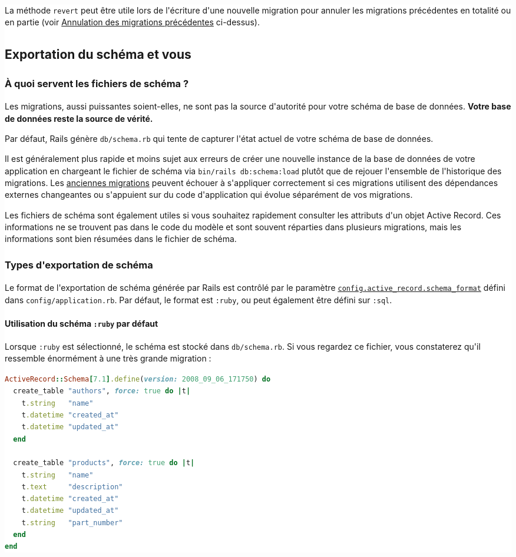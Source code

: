 La méthode `revert` peut être utile lors de l'écriture d'une nouvelle migration pour annuler les migrations précédentes en totalité ou en partie (voir [Annulation des migrations précédentes][] ci-dessus).

[Annulation des migrations précédentes]: #annulation-des-migrations-précédentes

Exportation du schéma et vous
----------------------

### À quoi servent les fichiers de schéma ?

Les migrations, aussi puissantes soient-elles, ne sont pas la source d'autorité pour votre schéma de base de données. **Votre base de données reste la source de vérité.**

Par défaut, Rails génère `db/schema.rb` qui tente de capturer l'état actuel de votre schéma de base de données.

Il est généralement plus rapide et moins sujet aux erreurs de créer une nouvelle instance de la base de données de votre application en chargeant le fichier de schéma via `bin/rails db:schema:load` plutôt que de rejouer l'ensemble de l'historique des migrations. Les [anciennes migrations][] peuvent échouer à s'appliquer correctement si ces migrations utilisent des dépendances externes changeantes ou s'appuient sur du code d'application qui évolue séparément de vos migrations.

Les fichiers de schéma sont également utiles si vous souhaitez rapidement consulter les attributs d'un objet Active Record. Ces informations ne se trouvent pas dans le code du modèle et sont souvent réparties dans plusieurs migrations, mais les informations sont bien résumées dans le fichier de schéma.

[Anciennes migrations]: #anciennes-migrations

### Types d'exportation de schéma

Le format de l'exportation de schéma générée par Rails est contrôlé par le paramètre [`config.active_record.schema_format`][] défini dans `config/application.rb`. Par défaut, le format est `:ruby`, ou peut également être défini sur `:sql`.

#### Utilisation du schéma `:ruby` par défaut

Lorsque `:ruby` est sélectionné, le schéma est stocké dans `db/schema.rb`. Si vous regardez ce fichier, vous constaterez qu'il ressemble énormément à une très grande migration :

```ruby
ActiveRecord::Schema[7.1].define(version: 2008_09_06_171750) do
  create_table "authors", force: true do |t|
    t.string   "name"
    t.datetime "created_at"
    t.datetime "updated_at"
  end

  create_table "products", force: true do |t|
    t.string   "name"
    t.text     "description"
    t.datetime "created_at"
    t.datetime "updated_at"
    t.string   "part_number"
  end
end
```


[Associations Active Record]: association_basics.html
[associations polymorphiques]: association_basics.html#associations-polymorphiques
[Exportation du schéma]: #exportation-du-schéma
[contraintes de clé étrangère]: #contraintes-de-clé-étrangère
 [moteurs]: engines.html
[`add_column`]: https://api.rubyonrails.org/classes/ActiveRecord/ConnectionAdapters/SchemaStatements.html#method-i-add_column
[`add_index`]: https://api.rubyonrails.org/classes/ActiveRecord/ConnectionAdapters/SchemaStatements.html#method-i-add_index
[`add_reference`]: https://api.rubyonrails.org/classes/ActiveRecord/ConnectionAdapters/SchemaStatements.html#method-i-add_reference
[`remove_column`]: https://api.rubyonrails.org/classes/ActiveRecord/ConnectionAdapters/SchemaStatements.html#method-i-remove_column
[`create_table`]: https://api.rubyonrails.org/classes/ActiveRecord/ConnectionAdapters/SchemaStatements.html#method-i-create_table
[`create_join_table`]: https://api.rubyonrails.org/classes/ActiveRecord/ConnectionAdapters/SchemaStatements.html#method-i-create_join_table
[`change_table`]: https://api.rubyonrails.org/classes/ActiveRecord/ConnectionAdapters/SchemaStatements.html#method-i-change_table
[`change_column`]: https://api.rubyonrails.org/classes/ActiveRecord/ConnectionAdapters/SchemaStatements.html#method-i-change_column
[`change_column_default`]: https://api.rubyonrails.org/classes/ActiveRecord/ConnectionAdapters/SchemaStatements.html#method-i-change_column_default
[`change_column_null`]: https://api.rubyonrails.org/classes/ActiveRecord/ConnectionAdapters/SchemaStatements.html#method-i-change_column_null
[`execute`]: https://api.rubyonrails.org/classes/ActiveRecord/ConnectionAdapters/DatabaseStatements.html#method-i-execute
[`ActiveRecord::ConnectionAdapters::SchemaStatements`]: https://api.rubyonrails.org/classes/ActiveRecord/ConnectionAdapters/SchemaStatements.html
[`ActiveRecord::ConnectionAdapters::TableDefinition`]: https://api.rubyonrails.org/classes/ActiveRecord/ConnectionAdapters/TableDefinition.html
[`ActiveRecord::ConnectionAdapters::Table`]: https://api.rubyonrails.org/classes/ActiveRecord/ConnectionAdapters/Table.html
[`add_check_constraint`]: https://api.rubyonrails.org/classes/ActiveRecord/ConnectionAdapters/SchemaStatements.html#method-i-add_check_constraint
[`add_foreign_key`]: https://api.rubyonrails.org/classes/ActiveRecord/ConnectionAdapters/SchemaStatements.html#method-i-add_foreign_key
[`add_timestamps`]: https://api.rubyonrails.org/classes/ActiveRecord/ConnectionAdapters/SchemaStatements.html#method-i-add_timestamps
[`change_column_comment`]: https://api.rubyonrails.org/classes/ActiveRecord/ConnectionAdapters/SchemaStatements.html#method-i-change_column_comment
[`change_table_comment`]: https://api.rubyonrails.org/classes/ActiveRecord/ConnectionAdapters/SchemaStatements.html#method-i-change_table_comment
[`drop_join_table`]: https://api.rubyonrails.org/classes/ActiveRecord/ConnectionAdapters/SchemaStatements.html#method-i-drop_join_table
[`drop_table`]: https://api.rubyonrails.org/classes/ActiveRecord/ConnectionAdapters/SchemaStatements.html#method-i-drop_table
[`remove_check_constraint`]: https://api.rubyonrails.org/classes/ActiveRecord/ConnectionAdapters/SchemaStatements.html#method-i-remove_check_constraint
[`remove_foreign_key`]: https://api.rubyonrails.org/classes/ActiveRecord/ConnectionAdapters/SchemaStatements.html#method-i-remove_foreign_key
[`remove_index`]: https://api.rubyonrails.org/classes/ActiveRecord/ConnectionAdapters/SchemaStatements.html#method-i-remove_index
[`remove_reference`]: https://api.rubyonrails.org/classes/ActiveRecord/ConnectionAdapters/SchemaStatements.html#method-i-remove_reference
[`remove_timestamps`]: https://api.rubyonrails.org/classes/ActiveRecord/ConnectionAdapters/SchemaStatements.html#method-i-remove_timestamps
[`rename_column`]: https://api.rubyonrails.org/classes/ActiveRecord/ConnectionAdapters/SchemaStatements.html#method-i-rename_column
[`remove_columns`]: https://api.rubyonrails.org/classes/ActiveRecord/ConnectionAdapters/SchemaStatements.html#method-i-remove_columns
[`rename_index`]: https://api.rubyonrails.org/classes/ActiveRecord/ConnectionAdapters/SchemaStatements.html#method-i-rename_index
[`rename_table`]: https://api.rubyonrails.org/classes/ActiveRecord/ConnectionAdapters/SchemaStatements.html#method-i-rename_table
[`reversible`]: https://api.rubyonrails.org/classes/ActiveRecord/Migration.html#method-i-reversible
[`revert`]: https://api.rubyonrails.org/classes/ActiveRecord/Migration.html#method-i-revert
[`say`]: https://api.rubyonrails.org/classes/ActiveRecord/Migration.html#method-i-say
[`say_with_time`]: https://api.rubyonrails.org/classes/ActiveRecord/Migration.html#method-i-say_with_time
[`suppress_messages`]: https://api.rubyonrails.org/classes/ActiveRecord/Migration.html#method-i-suppress_messages
[`config.active_record.schema_format`]: configuring.html#config-active-record-schema-format